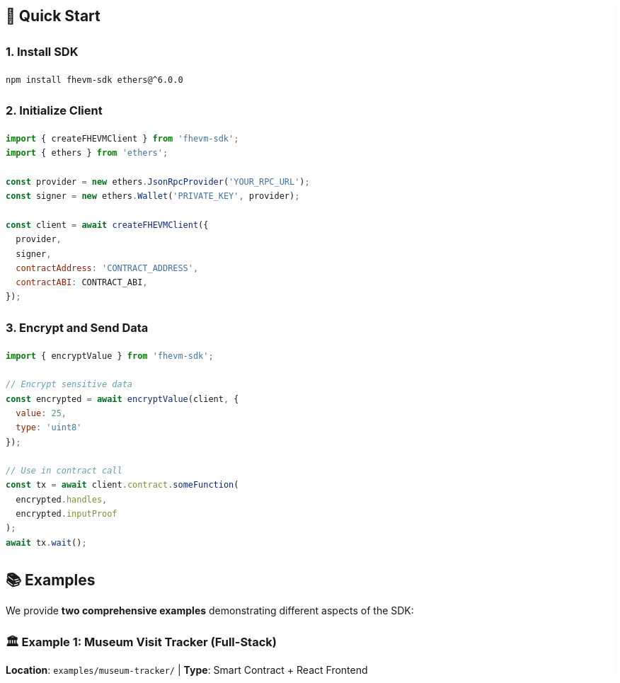 ## 🚀 Quick Start

### 1. Install SDK

```bash
npm install fhevm-sdk ethers@^6.0.0
```

### 2. Initialize Client

```javascript
import { createFHEVMClient } from 'fhevm-sdk';
import { ethers } from 'ethers';

const provider = new ethers.JsonRpcProvider('YOUR_RPC_URL');
const signer = new ethers.Wallet('PRIVATE_KEY', provider);

const client = await createFHEVMClient({
  provider,
  signer,
  contractAddress: 'CONTRACT_ADDRESS',
  contractABI: CONTRACT_ABI,
});
```

### 3. Encrypt and Send Data

```javascript
import { encryptValue } from 'fhevm-sdk';

// Encrypt sensitive data
const encrypted = await encryptValue(client, {
  value: 25,
  type: 'uint8'
});

// Use in contract call
const tx = await client.contract.someFunction(
  encrypted.handles,
  encrypted.inputProof
);
await tx.wait();
```

## 📚 Examples

We provide **two comprehensive examples** demonstrating different aspects of the SDK:

### 🏛️ Example 1: Museum Visit Tracker (Full-Stack)

**Location**: `examples/museum-tracker/` | **Type**: Smart Contract + React Frontend
